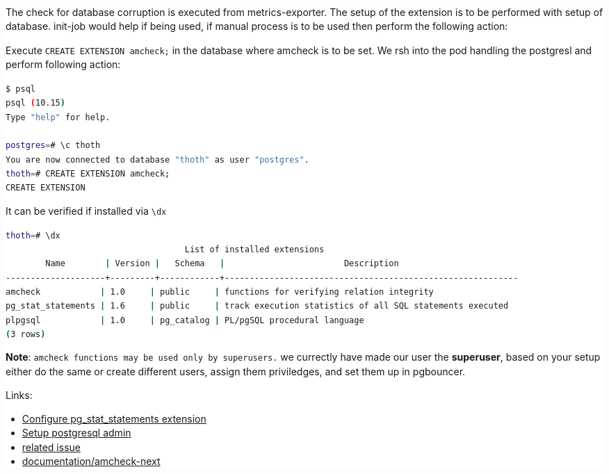 The check for database corruption is executed from metrics-exporter.
The setup of the extension is to be performed with setup of database. init-job would help if being used, if manual process is to be used then perform the following action:

Execute `CREATE EXTENSION amcheck;` in the database where amcheck is to be set. We rsh into the pod handling the postgresl and perform following action:

```bash
$ psql
psql (10.15)
Type "help" for help.

postgres=# \c thoth
You are now connected to database "thoth" as user "postgres".
thoth=# CREATE EXTENSION amcheck;
CREATE EXTENSION
```

It can be verified if installed via `\dx`

```bash
thoth=# \dx
                                    List of installed extensions
        Name        | Version |   Schema   |                        Description
--------------------+---------+------------+-----------------------------------------------------------
amcheck            | 1.0     | public     | functions for verifying relation integrity
pg_stat_statements | 1.6     | public     | track execution statistics of all SQL statements executed
plpgsql            | 1.0     | pg_catalog | PL/pgSQL procedural language
(3 rows)
```

**Note**: `amcheck functions may be used only by superusers.` we currectly have made our user the **superuser**, based on your setup either do the same or create different users, assign them priviledges, and set them up in pgbouncer.

Links:

- [Configure pg_stat_statements extension](https://github.com/thoth-station/thoth-application/issues/726)
- [Setup postgresql admin](https://github.com/thoth-station/thoth-application/issues/725)
- [related issue](https://github.com/thoth-station/storages/issues/2250)
- [documentation/amcheck-next](https://access.crunchydata.com/documentation/amcheck-next/1.5/)
